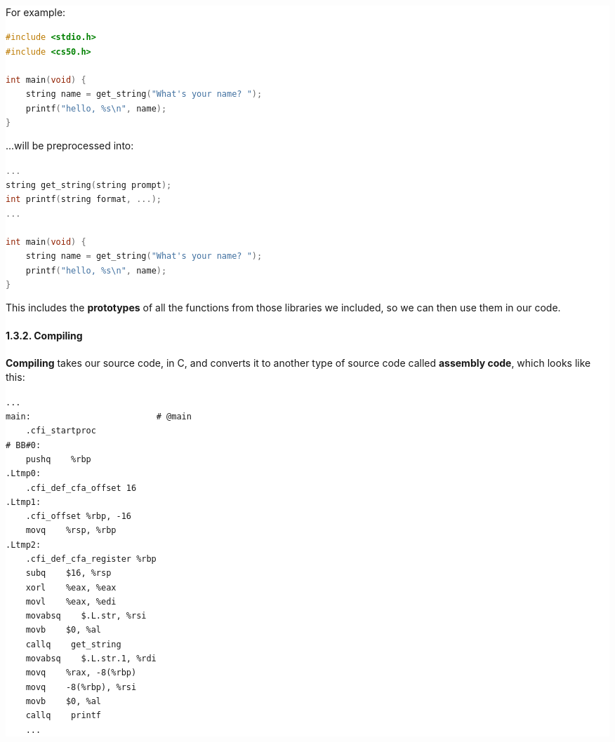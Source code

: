 For example:

```c
#include <stdio.h>
#include <cs50.h>

int main(void) {
    string name = get_string("What's your name? ");
    printf("hello, %s\n", name);
}
```

...will be preprocessed into:

```c
...
string get_string(string prompt);
int printf(string format, ...);
...
  
int main(void) {
    string name = get_string("What's your name? ");
    printf("hello, %s\n", name);
}
```

This includes the **prototypes** of all the functions from those libraries we included, so we can then use them in our code.

#### 1.3.2. Compiling

**Compiling** takes our source code, in C, and converts it to another type of source code called **assembly code**, which looks like this:

```assembly
...
main:                         # @main
    .cfi_startproc
# BB#0:
    pushq    %rbp
.Ltmp0:
    .cfi_def_cfa_offset 16
.Ltmp1:
    .cfi_offset %rbp, -16
    movq    %rsp, %rbp
.Ltmp2:
    .cfi_def_cfa_register %rbp
    subq    $16, %rsp
    xorl    %eax, %eax
    movl    %eax, %edi
    movabsq    $.L.str, %rsi
    movb    $0, %al
    callq    get_string
    movabsq    $.L.str.1, %rdi
    movq    %rax, -8(%rbp)
    movq    -8(%rbp), %rsi
    movb    $0, %al
    callq    printf
    ...
```
